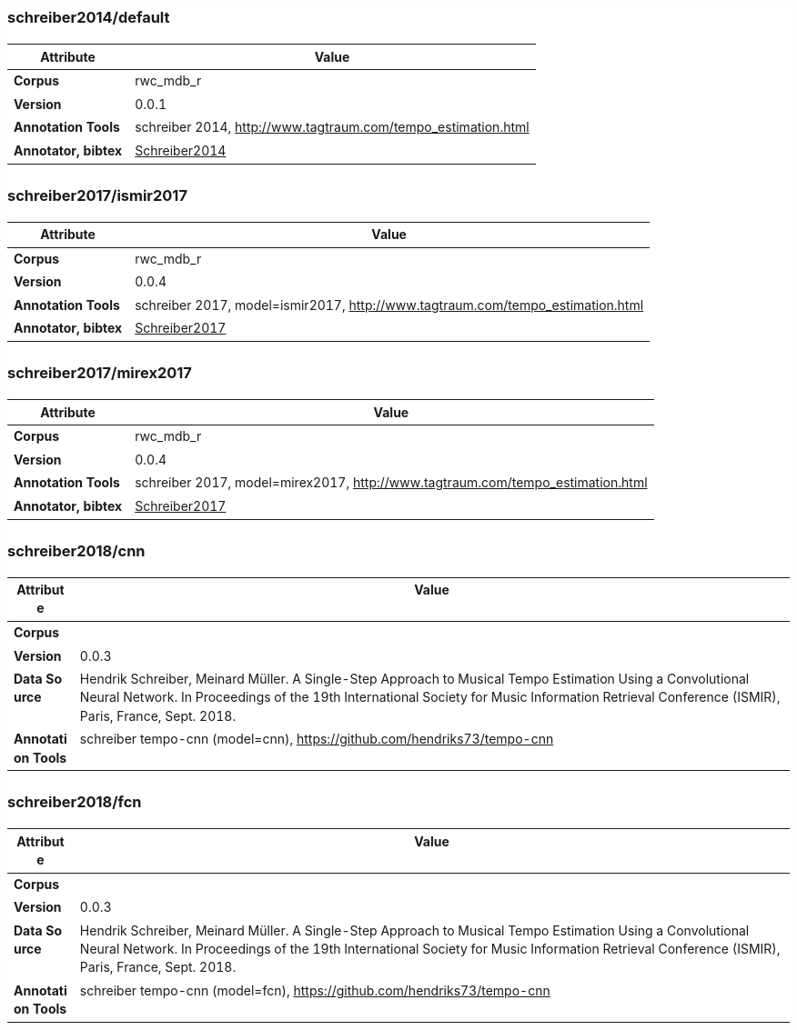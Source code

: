 ### schreiber2014/default

| Attribute | Value |
| --- | --- |
| **Corpus** | rwc_mdb_r |
| **Version** | 0.0.1 |
| **Annotation&nbsp;Tools** | schreiber 2014, http://www.tagtraum.com/tempo_estimation.html |
| **Annotator,&nbsp;bibtex** |[Schreiber2014](bib/Schreiber2014.bib) |

### schreiber2017/ismir2017

| Attribute | Value |
| --- | --- |
| **Corpus** | rwc_mdb_r |
| **Version** | 0.0.4 |
| **Annotation&nbsp;Tools** | schreiber 2017, model=ismir2017, http://www.tagtraum.com/tempo_estimation.html |
| **Annotator,&nbsp;bibtex** |[Schreiber2017](bib/Schreiber2017.bib) |

### schreiber2017/mirex2017

| Attribute | Value |
| --- | --- |
| **Corpus** | rwc_mdb_r |
| **Version** | 0.0.4 |
| **Annotation&nbsp;Tools** | schreiber 2017, model=mirex2017, http://www.tagtraum.com/tempo_estimation.html |
| **Annotator,&nbsp;bibtex** |[Schreiber2017](bib/Schreiber2017.bib) |

### schreiber2018/cnn

| Attribute | Value |
| --- | --- |
| **Corpus** |  |
| **Version** | 0.0.3 |
| **Data&nbsp;Source** | Hendrik Schreiber, Meinard Müller. A Single-Step Approach to Musical Tempo Estimation Using a Convolutional Neural Network. In Proceedings of the 19th International Society for Music Information Retrieval Conference (ISMIR), Paris, France, Sept. 2018. |
| **Annotation&nbsp;Tools** | schreiber tempo-cnn (model=cnn), https://github.com/hendriks73/tempo-cnn |

### schreiber2018/fcn

| Attribute | Value |
| --- | --- |
| **Corpus** |  |
| **Version** | 0.0.3 |
| **Data&nbsp;Source** | Hendrik Schreiber, Meinard Müller. A Single-Step Approach to Musical Tempo Estimation Using a Convolutional Neural Network. In Proceedings of the 19th International Society for Music Information Retrieval Conference (ISMIR), Paris, France, Sept. 2018. |
| **Annotation&nbsp;Tools** | schreiber tempo-cnn (model=fcn), https://github.com/hendriks73/tempo-cnn |
